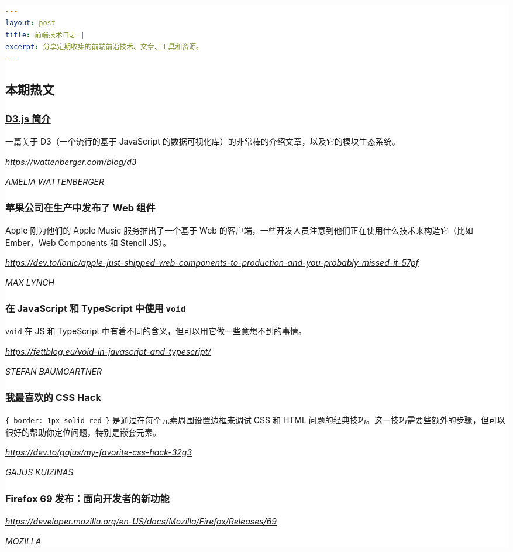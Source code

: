 ```yaml
---
layout: post
title: 前端技术日志 |
excerpt: 分享定期收集的前端前沿技术、文章、工具和资源。
---
```


## 本期热文

### [D3.js 简介](https://wattenberger.com/blog/d3)

一篇关于 D3（一个流行的基于 JavaScript 的数据可视化库）的非常棒的介绍文章，以及它的模块生态系统。

*https://wattenberger.com/blog/d3*

*AMELIA WATTENBERGER*

### [苹果公司在生产中发布了 Web 组件](https://dev.to/ionic/apple-just-shipped-web-components-to-production-and-you-probably-missed-it-57pf)

Apple 刚为他们的 Apple Music 服务推出了一个基于 Web 的客户端，一些开发人员注意到他们正在使用什么技术来构造它（比如 Ember，Web Components 和 Stencil JS）。

*https://dev.to/ionic/apple-just-shipped-web-components-to-production-and-you-probably-missed-it-57pf*

*MAX LYNCH*

### [在 JavaScript 和 TypeScript 中使用 `void`](https://fettblog.eu/void-in-javascript-and-typescript/)

`void` 在 JS 和 TypeScript 中有着不同的含义，但可以用它做一些意想不到的事情。

*https://fettblog.eu/void-in-javascript-and-typescript/*

*STEFAN BAUMGARTNER*

### [我最喜欢的 CSS Hack](https://dev.to/gajus/my-favorite-css-hack-32g3)

`{ border: 1px solid red }` 是通过在每个元素周围设置边框来调试 CSS 和 HTML 问题的经典技巧。这一技巧需要些额外的步骤，但可以很好的帮助你定位问题，特别是嵌套元素。

*https://dev.to/gajus/my-favorite-css-hack-32g3*

*GAJUS KUIZINAS*

### [Firefox 69 发布：面向开发者的新功能](https://developer.mozilla.org/en-US/docs/Mozilla/Firefox/Releases/69)

*https://developer.mozilla.org/en-US/docs/Mozilla/Firefox/Releases/69*

*MOZILLA*
